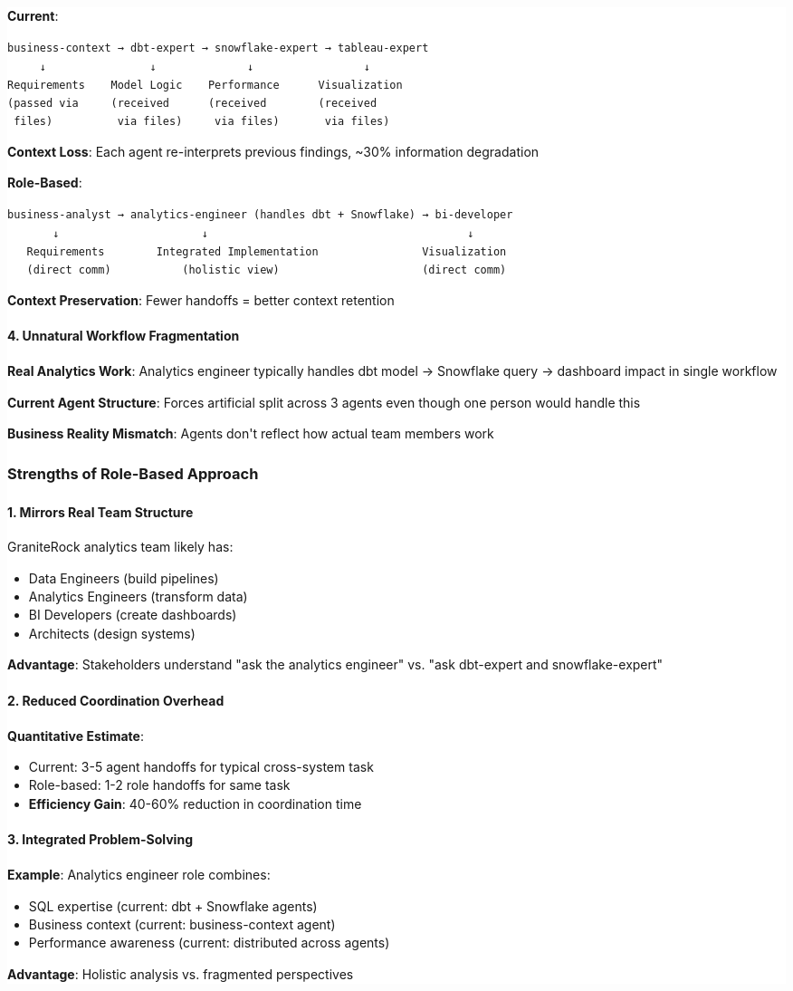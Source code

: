**Current**:
```
business-context → dbt-expert → snowflake-expert → tableau-expert
     ↓                ↓              ↓                 ↓
Requirements    Model Logic    Performance      Visualization
(passed via     (received      (received        (received
 files)          via files)     via files)       via files)
```

**Context Loss**: Each agent re-interprets previous findings, ~30% information degradation

**Role-Based**:
```
business-analyst → analytics-engineer (handles dbt + Snowflake) → bi-developer
       ↓                      ↓                                        ↓
   Requirements        Integrated Implementation                Visualization
   (direct comm)           (holistic view)                      (direct comm)
```

**Context Preservation**: Fewer handoffs = better context retention

#### **4. Unnatural Workflow Fragmentation**
**Real Analytics Work**: Analytics engineer typically handles dbt model → Snowflake query → dashboard impact in single workflow

**Current Agent Structure**: Forces artificial split across 3 agents even though one person would handle this

**Business Reality Mismatch**: Agents don't reflect how actual team members work

### Strengths of Role-Based Approach

#### **1. Mirrors Real Team Structure**
GraniteRock analytics team likely has:
- Data Engineers (build pipelines)
- Analytics Engineers (transform data)
- BI Developers (create dashboards)
- Architects (design systems)

**Advantage**: Stakeholders understand "ask the analytics engineer" vs. "ask dbt-expert and snowflake-expert"

#### **2. Reduced Coordination Overhead**
**Quantitative Estimate**:
- Current: 3-5 agent handoffs for typical cross-system task
- Role-based: 1-2 role handoffs for same task
- **Efficiency Gain**: 40-60% reduction in coordination time

#### **3. Integrated Problem-Solving**
**Example**: Analytics engineer role combines:
- SQL expertise (current: dbt + Snowflake agents)
- Business context (current: business-context agent)
- Performance awareness (current: distributed across agents)

**Advantage**: Holistic analysis vs. fragmented perspectives

